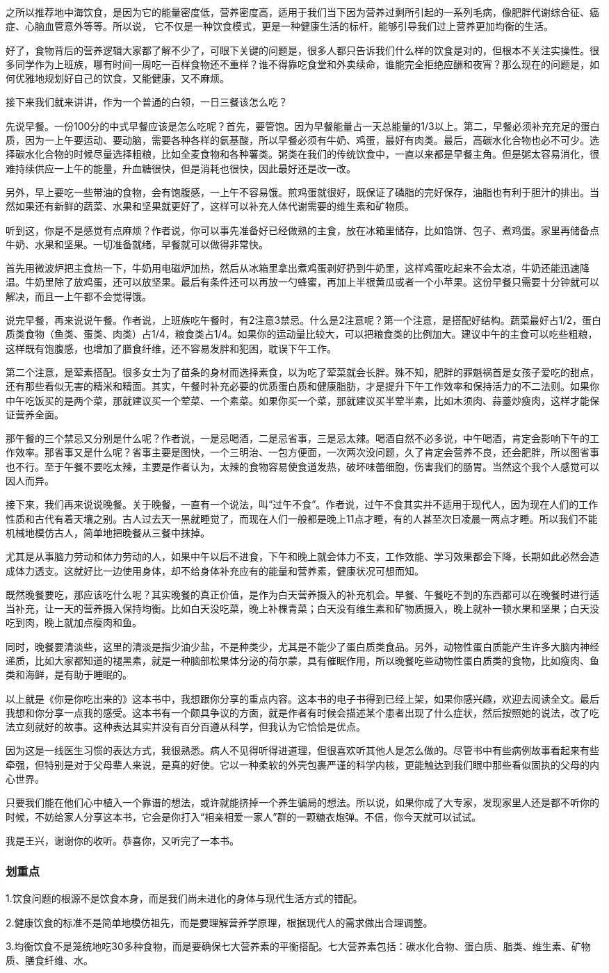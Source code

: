之所以推荐地中海饮食，是因为它的能量密度低，营养密度高，适用于我们当下因为营养过剩所引起的一系列毛病，像肥胖代谢综合征、癌症、心脑血管意外等等。所以说， 它不仅是一种饮食模式，更是一种健康生活的标杆，能够引导我们过上营养更加均衡的生活。



好了，食物背后的营养逻辑大家都了解不少了，可眼下关键的问题是，很多人都只告诉我们什么样的饮食是对的，但根本不关注实操性。很多同学作为上班族，哪有时间一周吃一百样食物还不重样？谁不得靠吃食堂和外卖续命，谁能完全拒绝应酬和夜宵？那么现在的问题是，如何优雅地规划好自己的饮食，又能健康，又不麻烦。

接下来我们就来讲讲，作为一个普通的白领，一日三餐该怎么吃？

先说早餐。一份100分的中式早餐应该是怎么吃呢？首先，要管饱。因为早餐能量占一天总能量的1/3以上。第二，早餐必须补充充足的蛋白质，因为一上午要运动、要动脑，需要各种各样的氨基酸，所以早餐必须有牛奶、鸡蛋，最好有肉类。最后，高碳水化合物也必不可少。选择碳水化合物的时候尽量选择粗粮，比如全麦食物和各种薯类。粥类在我们的传统饮食中，一直以来都是早餐主角。但是粥太容易消化，很难持续供应一上午的能量，升血糖很快，但是消耗也很快，因此最好还是改一改。

另外，早上要吃一些带油的食物，会有饱腹感，一上午不容易饿。煎鸡蛋就很好，既保证了磷脂的完好保存，油脂也有利于胆汁的排出。当然如果还有新鲜的蔬菜、水果和坚果就更好了，这样可以补充人体代谢需要的维生素和矿物质。

听到这，你是不是感觉有点麻烦？作者说，你可以事先准备好已经做熟的主食，放在冰箱里储存，比如馅饼、包子、煮鸡蛋。家里再储备点牛奶、水果和坚果。一切准备就绪，早餐就可以做得非常快。

首先用微波炉把主食热一下，牛奶用电磁炉加热，然后从冰箱里拿出煮鸡蛋剥好扔到牛奶里，这样鸡蛋吃起来不会太凉，牛奶还能迅速降温。牛奶里除了放鸡蛋，还可以放坚果。最后有条件还可以再放一勺蜂蜜，再加上半根黄瓜或者一个小苹果。这份早餐只需要十分钟就可以解决，而且一上午都不会觉得饿。

说完早餐，再来说说午餐。作者说，上班族吃午餐时，有2注意3禁忌。什么是2注意呢？第一个注意，是搭配好结构。蔬菜最好占1/2，蛋白质类食物（鱼类、蛋类、肉类）占1/4，粮食类占1/4。如果你的运动量比较大，可以把粮食类的比例加大。建议中午的主食可以吃些粗粮，这样既有饱腹感，也增加了膳食纤维，还不容易发胖和犯困，耽误下午工作。

第二个注意，是荤素搭配。很多女士为了苗条的身材而选择素食，以为吃了荤菜就会长胖。殊不知，肥胖的罪魁祸首是女孩子爱吃的甜点，还有那些看似无害的精米和精面。其实，午餐时补充必要的优质蛋白质和健康脂肪，才是提升下午工作效率和保持活力的不二法则。如果你中午吃饭买的是两个菜，那就建议买一个荤菜、一个素菜。如果你买一个菜，那就建议买半荤半素，比如木须肉、蒜薹炒瘦肉，这样才能保证营养全面。

那午餐的三个禁忌又分别是什么呢？作者说，一是忌喝酒，二是忌省事，三是忌太辣。喝酒自然不必多说，中午喝酒，肯定会影响下午的工作效率。那省事又是什么呢？省事主要是图快，一个三明治、一包方便面，一次两次没问题，久了肯定会营养不良，还会肥胖，所以图省事也不行。至于午餐不要吃太辣，主要是作者认为，太辣的食物容易使食道发热，破坏味蕾细胞，伤害我们的肠胃。当然这个我个人感觉可以因人而异。

接下来，我们再来说说晚餐。关于晚餐，一直有一个说法，叫“过午不食”。作者说，过午不食其实并不适用于现代人，因为现在人们的工作性质和古代有着天壤之别。古人过去天一黑就睡觉了，而现在人们一般都是晚上11点才睡，有的人甚至次日凌晨一两点才睡。所以我们不能机械地模仿古人，简单地把晚餐从三餐中抹掉。

尤其是从事脑力劳动和体力劳动的人，如果中午以后不进食，下午和晚上就会体力不支，工作效能、学习效果都会下降，长期如此必然会造成体力透支。这就好比一边使用身体，却不给身体补充应有的能量和营养素，健康状况可想而知。

既然晚餐要吃，那应该吃什么呢？其实晚餐的真正价值，是作为白天营养摄入的补充机会。早餐、午餐吃不到的东西都可以在晚餐时进行适当补充，让一天的营养摄入保持均衡。比如白天没吃菜，晚上补棵青菜；白天没有维生素和矿物质摄入，晚上就补一顿水果和坚果；白天没吃到肉，晚上就加点瘦肉和鱼。

同时，晚餐要清淡些，这里的清淡是指少油少盐，不是种类少，尤其是不能少了蛋白质类食品。另外，动物性蛋白质能产生许多大脑内神经递质，比如大家都知道的褪黑素，就是一种脑部松果体分泌的荷尔蒙，具有催眠作用，所以晚餐吃些动物性蛋白质类的食物，比如瘦肉、鱼类和海鲜，是有助于睡眠的。



以上就是《你是你吃出来的》这本书中，我想跟你分享的重点内容。这本书的电子书得到已经上架，如果你感兴趣，欢迎去阅读全文。最后我想和你分享一点我的感受。这本书有一个颇具争议的方面，就是作者有时候会描述某个患者出现了什么症状，然后按照她的说法，改了吃法立刻就好的故事。这种表达其实并没有百分百遵从科学，但我认为它恰恰是优点。

因为这是一线医生习惯的表达方式，我很熟悉。病人不见得听得进道理，但很喜欢听其他人是怎么做的。尽管书中有些病例故事看起来有些牵强，但特别是对于父母辈人来说，是真的好使。它以一种柔软的外壳包裹严谨的科学内核，更能触达到我们眼中那些看似固执的父母的内心世界。

只要我们能在他们心中植入一个靠谱的想法，或许就能挤掉一个养生骗局的想法。所以说，如果你成了大专家，发现家里人还是都不听你的时候，不妨给家人分享这本书，它会是你打入“相亲相爱一家人”群的一颗糖衣炮弹。不信，你今天就可以试试。

我是王兴，谢谢你的收听。恭喜你，又听完了一本书。



### 划重点

 1.饮食问题的根源不是饮食本身，而是我们尚未进化的身体与现代生活方式的错配。

 2.健康饮食的标准不是简单地模仿祖先，而是要理解营养学原理，根据现代人的需求做出合理调整。

 3.均衡饮食不是笼统地吃30多种食物，而是要确保七大营养素的平衡搭配。七大营养素包括：碳水化合物、蛋白质、脂类、维生素、矿物质、膳食纤维、水。



